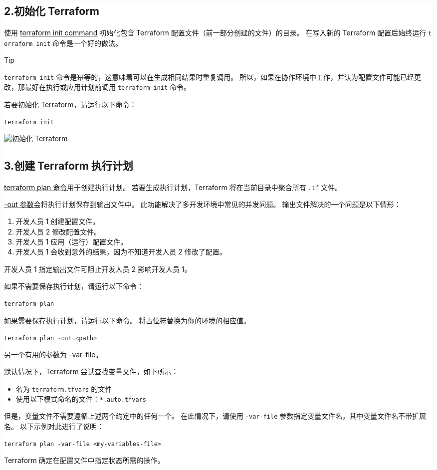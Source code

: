 ## <a name="2-initialize-terraform"></a>2.初始化 Terraform

使用 [terraform init command](https://www.terraform.io/docs/commands/init.html) 初始化包含 Terraform 配置文件（前一部分创建的文件）的目录。 在写入新的 Terraform 配置后始终运行 `terraform init` 命令是一个好的做法。 

> [!TIP]
> `terraform init` 命令是幂等的，这意味着可以在生成相同结果时重复调用。 所以，如果在协作环境中工作，并认为配置文件可能已经更改，那最好在执行或应用计划前调用 `terraform init` 命令。

若要初始化 Terraform，请运行以下命令：

  ```bash
  terraform init
  ```

  ![初始化 Terraform](media/create-vm-cluster-with-infrastructure/terraform-init.png)

## <a name="3-create-a-terraform-execution-plan"></a>3.创建 Terraform 执行计划

[terraform plan 命令](https://www.terraform.io/docs/commands/plan.html)用于创建执行计划。 若要生成执行计划，Terraform 将在当前目录中聚合所有 `.tf` 文件。 

[-out 参数](https://www.terraform.io/docs/commands/plan.html#out-path)会将执行计划保存到输出文件中。 此功能解决了多开发环境中常见的并发问题。 输出文件解决的一个问题是以下情形：

1. 开发人员 1 创建配置文件。
1. 开发人员 2 修改配置文件。
1. 开发人员 1 应用（运行）配置文件。
1. 开发人员 1 会收到意外的结果，因为不知道开发人员 2 修改了配置。

开发人员 1 指定输出文件可阻止开发人员 2 影响开发人员 1。 

如果不需要保存执行计划，请运行以下命令：

  ```bash
  terraform plan
  ```

如果需要保存执行计划，请运行以下命令。 将占位符替换为你的环境的相应值。

  ```bash
  terraform plan -out=<path>
  ```

另一个有用的参数为 [-var-file](https://www.terraform.io/docs/commands/plan.html#var-file-foo)。

默认情况下，Terraform 尝试查找变量文件，如下所示：
- 名为 `terraform.tfvars` 的文件
- 使用以下模式命名的文件：`*.auto.tfvars`

但是，变量文件不需要遵循上述两个约定中的任何一个。 在此情况下，请使用 `-var-file` 参数指定变量文件名，其中变量文件名不带扩展名。 以下示例对此进行了说明：

```hcl
terraform plan -var-file <my-variables-file>
```

Terraform 确定在配置文件中指定状态所需的操作。
